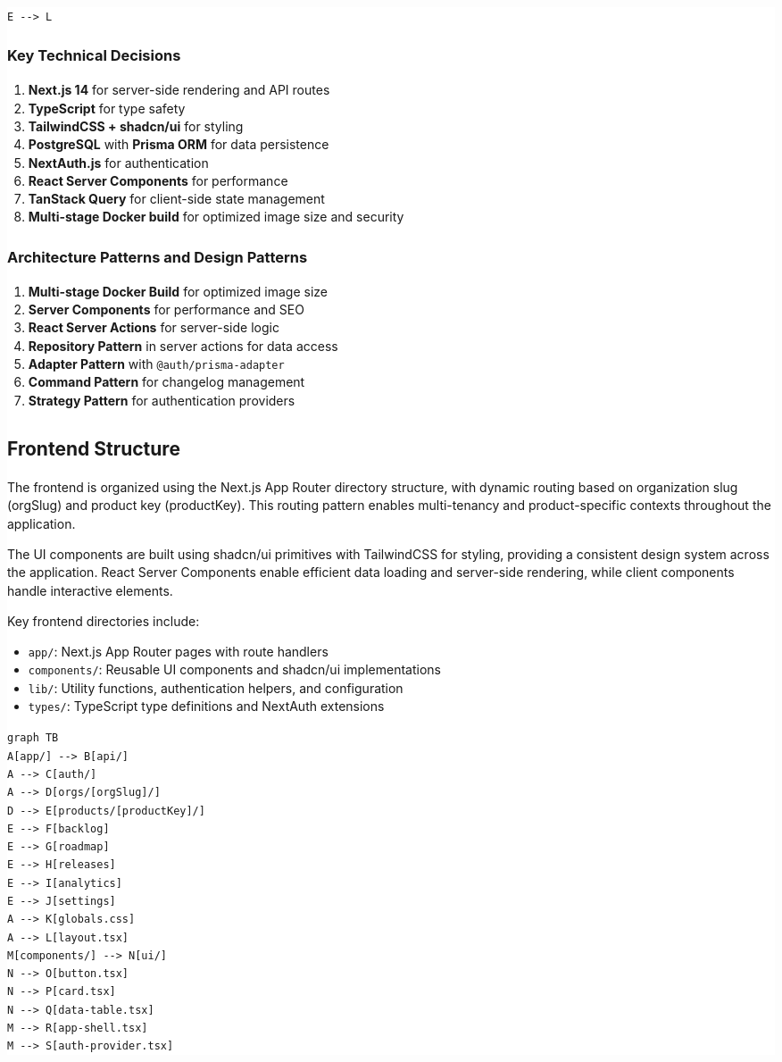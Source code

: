 ```mermaid
E --> L
```

### Key Technical Decisions

1. **Next.js 14** for server-side rendering and API routes
2. **TypeScript** for type safety
3. **TailwindCSS + shadcn/ui** for styling
4. **PostgreSQL** with **Prisma ORM** for data persistence
5. **NextAuth.js** for authentication
6. **React Server Components** for performance
7. **TanStack Query** for client-side state management
8. **Multi-stage Docker build** for optimized image size and security

### Architecture Patterns and Design Patterns

1. **Multi-stage Docker Build** for optimized image size
2. **Server Components** for performance and SEO
3. **React Server Actions** for server-side logic
4. **Repository Pattern** in server actions for data access
5. **Adapter Pattern** with `@auth/prisma-adapter`
6. **Command Pattern** for changelog management
7. **Strategy Pattern** for authentication providers

## Frontend Structure

The frontend is organized using the Next.js App Router directory structure, with dynamic routing based on organization slug (orgSlug) and product key (productKey). This routing pattern enables multi-tenancy and product-specific contexts throughout the application.

The UI components are built using shadcn/ui primitives with TailwindCSS for styling, providing a consistent design system across the application. React Server Components enable efficient data loading and server-side rendering, while client components handle interactive elements.

Key frontend directories include:
- `app/`: Next.js App Router pages with route handlers
- `components/`: Reusable UI components and shadcn/ui implementations
- `lib/`: Utility functions, authentication helpers, and configuration
- `types/`: TypeScript type definitions and NextAuth extensions

```mermaid
graph TB
A[app/] --> B[api/]
A --> C[auth/]
A --> D[orgs/[orgSlug]/]
D --> E[products/[productKey]/]
E --> F[backlog]
E --> G[roadmap]
E --> H[releases]
E --> I[analytics]
E --> J[settings]
A --> K[globals.css]
A --> L[layout.tsx]
M[components/] --> N[ui/]
N --> O[button.tsx]
N --> P[card.tsx]
N --> Q[data-table.tsx]
M --> R[app-shell.tsx]
M --> S[auth-provider.tsx]
```

